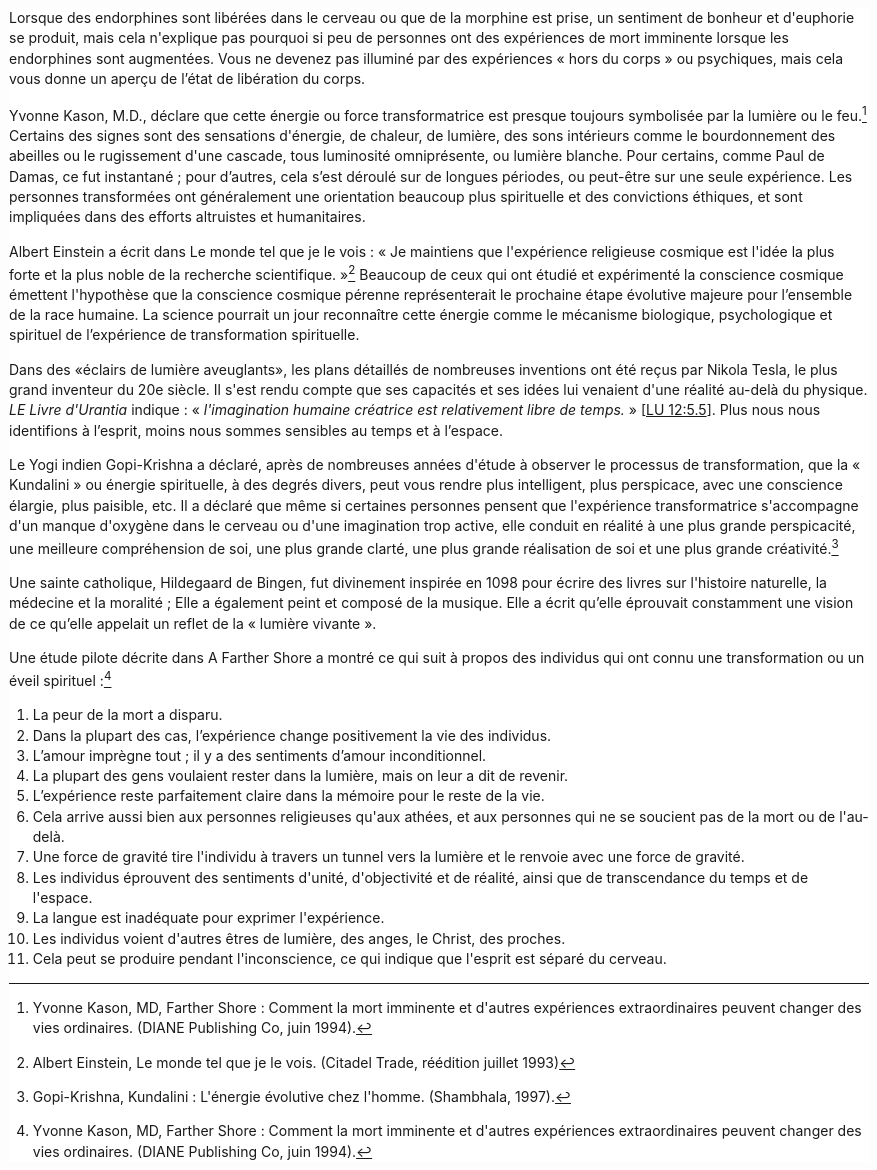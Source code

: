 Lorsque des endorphines sont libérées dans le cerveau ou que de la morphine est prise, un sentiment de bonheur et d'euphorie se produit, mais cela n'explique pas pourquoi si peu de personnes ont des expériences de mort imminente lorsque les endorphines sont augmentées. Vous ne devenez pas illuminé par des expériences « hors du corps » ou psychiques, mais cela vous donne un aperçu de l’état de libération du corps.

Yvonne Kason, M.D., déclare que cette énergie ou force transformatrice est presque toujours symbolisée par la lumière ou le feu.[^9] Certains des signes sont des sensations d'énergie, de chaleur, de lumière, des sons intérieurs comme le bourdonnement des abeilles ou le rugissement d'une cascade, tous luminosité omniprésente, ou lumière blanche. Pour certains, comme Paul de Damas, ce fut instantané ; pour d’autres, cela s’est déroulé sur de longues périodes, ou peut-être sur une seule expérience. Les personnes transformées ont généralement une orientation beaucoup plus spirituelle et des convictions éthiques, et sont impliquées dans des efforts altruistes et humanitaires.

Albert Einstein a écrit dans Le monde tel que je le vois : « Je maintiens que l'expérience religieuse cosmique est l'idée la plus forte et la plus noble de la recherche scientifique. »[^10] Beaucoup de ceux qui ont étudié et expérimenté la conscience cosmique émettent l'hypothèse que la conscience cosmique pérenne représenterait le prochaine étape évolutive majeure pour l’ensemble de la race humaine. La science pourrait un jour reconnaître cette énergie comme le mécanisme biologique, psychologique et spirituel de l’expérience de transformation spirituelle.

Dans des «éclairs de lumière aveuglants», les plans détaillés de nombreuses inventions ont été reçus par Nikola Tesla, le plus grand inventeur du 20e siècle. Il s'est rendu compte que ses capacités et ses idées lui venaient d'une réalité au-delà du physique. _LE Livre d'Urantia_ indique : « _l'imagination humaine créatrice est relativement libre de temps._ » <a id="a61_361"></a>[[LU 12:5.5](/fr/The_Urantia_Book/12#p5_5)]. Plus nous nous identifions à l’esprit, moins nous sommes sensibles au temps et à l’espace.

Le Yogi indien Gopi-Krishna a déclaré, après de nombreuses années d'étude à observer le processus de transformation, que la « Kundalini » ou énergie spirituelle, à des degrés divers, peut vous rendre plus intelligent, plus perspicace, avec une conscience élargie, plus paisible, etc. Il a déclaré que même si certaines personnes pensent que l'expérience transformatrice s'accompagne d'un manque d'oxygène dans le cerveau ou d'une imagination trop active, elle conduit en réalité à une plus grande perspicacité, une meilleure compréhension de soi, une plus grande clarté, une plus grande réalisation de soi et une plus grande créativité.[^11]

Une sainte catholique, Hildegaard de Bingen, fut divinement inspirée en 1098 pour écrire des livres sur l'histoire naturelle, la médecine et la moralité ; Elle a également peint et composé de la musique. Elle a écrit qu’elle éprouvait constamment une vision de ce qu’elle appelait un reflet de la « lumière vivante ».

Une étude pilote décrite dans A Farther Shore a montré ce qui suit à propos des individus qui ont connu une transformation ou un éveil spirituel :[^12]
1. La peur de la mort a disparu.
2. Dans la plupart des cas, l’expérience change positivement la vie des individus.
3. L’amour imprègne tout ; il y a des sentiments d’amour inconditionnel.
4. La plupart des gens voulaient rester dans la lumière, mais on leur a dit de revenir.
5. L’expérience reste parfaitement claire dans la mémoire pour le reste de la vie.
6. Cela arrive aussi bien aux personnes religieuses qu'aux athées, et aux personnes qui ne se soucient pas de la mort ou de l'au-delà.
7. Une force de gravité tire l'individu à travers un tunnel vers la lumière et le renvoie avec une force de gravité.
8. Les individus éprouvent des sentiments d'unité, d'objectivité et de réalité, ainsi que de transcendance du temps et de l'espace.
9. La langue est inadéquate pour exprimer l'expérience.
10. Les individus voient d'autres êtres de lumière, des anges, le Christ, des proches.
11. Cela peut se produire pendant l'inconscience, ce qui indique que l'esprit est séparé du cerveau.


[^1]: Roger Walsh, Spiritualité essentielle. (John Wiley et fils, 1999), p. 44.
[^2]: Roger Walsh, Spiritualité essentielle. (John Wiley et fils, 1999).
[^3]: Carol Dommermuth-Costa, Nikola Tesla : Une étincelle de génie. (Minneapolis, Minnesota : Lerner Publications Company, 1994).
[^4]: Dan Millman et Doug Childers, Interventions divines : histoires vraies de mystères et de miracles qui changent des vies. (Emmaüs, Pennsylvanie : Rodale Press, 1999).
[^5]: Dan Millman et Doug Childers, Interventions divines : histoires vraies de mystères et de miracles qui changent des vies. (Emmaüs, Pennsylvanie : Rodale Press, 1999).
[^6]: Roger Walsh, Spiritualité essentielle. (John Wiley et fils, 1999), p. 8.
[^7]: Jack Kornfield, Un chemin avec du cœur : Un guide à travers les périls et les promesses de la vie spirituelle (Bantam, 1993) p. 311.
[^8]: Lucinda Vardey, Dieu dans tous les mondes : une anthologie de l'écriture spirituelle contemporaine (Pantheon Books, 1995).
[^9]: Yvonne Kason, MD, Farther Shore : Comment la mort imminente et d'autres expériences extraordinaires peuvent changer des vies ordinaires. (DIANE Publishing Co, juin 1994).
[^10]: Albert Einstein, Le monde tel que je le vois. (Citadel Trade, réédition juillet 1993)
[^11]: Gopi-Krishna, Kundalini : L'énergie évolutive chez l'homme. (Shambhala, 1997).
[^12]: Yvonne Kason, MD, Farther Shore : Comment la mort imminente et d'autres expériences extraordinaires peuvent changer des vies ordinaires. (DIANE Publishing Co, juin 1994).
[^13]: Roger Walsh, Spiritualité essentielle. (John Wiley et fils, 1999), p. 179.
[^14]: Swami Chetanananda, Dieu a vécu avec eux : histoires de vie de seize disciples monastiques de Sri Ramakrishna (Société Vedanta de Saint-Louis : 1997).
[^15]: Thomas Troward, Les conférences d'Édimbourg sur les sciences mentales. (1904)